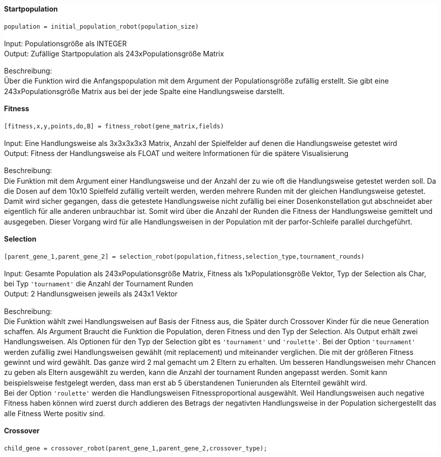 **Startpopulation**

`population = initial_population_robot(population_size)`

Input:  Populationsgröße als INTEGER <br>
Output: Zufällige Startpopulation als 243xPopulationsgröße Matrix <br>

Beschreibung:<br>
Über die Funktion wird die Anfangspopulation mit dem Argument der Populationsgröße zufällig erstellt. Sie gibt eine 243xPopulationsgröße Matrix aus bei der jede Spalte eine Handlungsweise darstellt.

**Fitness**

`[fitness,x,y,points,do,B] = fitness_robot(gene_matrix,fields)`

Input:  Eine Handlungsweise als 3x3x3x3x3 Matrix, Anzahl der Spielfelder auf denen die Handlungsweise getestet wird<br>
Output: Fitness der Handlungsweise als FLOAT und weitere Informationen für die spätere Visualisierung

Beschreibung:<br>
Die Funktion mit dem Argument einer Handlungsweise und der Anzahl der zu wie oft die Handlungsweise getestet werden soll. Da die Dosen auf dem 10x10 Spielfeld zufällig verteilt werden, werden mehrere Runden mit der gleichen Handlungsweise getestet. Damit wird sicher gegangen, dass die getestete Handlungsweise nicht zufällig bei einer Dosenkonstellation gut abschneidet aber eigentlich für alle anderen unbrauchbar ist. Somit wird über die Anzahl der Runden die Fitness der Handlungsweise gemittelt und ausgegeben.
Dieser Vorgang wird für alle Handlungsweisen in der Population mit der parfor-Schleife parallel durchgeführt.

**Selection**

`[parent_gene_1,parent_gene_2] = selection_robot(population,fitness,selection_type,tournament_rounds)`

Input:  Gesamte Population als 243xPopulationsgröße Matrix, Fitness als 1xPopulationsgröße Vektor, Typ der Selection als Char, bei Typ `'tournament'` die Anzahl der Tournament Runden<br>
Output: 2 Handlunsgweisen jeweils als 243x1 Vektor<br>

Beschreibung: <br>
Die Funktion wählt zwei Handlungsweisen auf Basis der Fitness aus, die Später durch Crossover Kinder für die neue Generation schaffen. Als Argument Braucht die Funktion die Population, deren Fitness und den Typ der Selection. Als Output erhält zwei Handlungsweisen. Als Optionen für den Typ der Selection gibt es `'tournament'` und `'roulette'`. Bei der Option `'tournament'` werden zufällig zwei Handlungsweisen gewählt (mit replacement) und miteinander verglichen. Die mit der größeren Fitness gewinnt und wird gewählt. Das ganze wird 2 mal gemacht um 2 Eltern zu erhalten. Um besseren Handlungsweisen mehr Chancen zu geben als Eltern ausgewählt zu werden, kann die Anzahl der tournament Runden angepasst werden. Somit kann beispielsweise festgelegt werden, dass man erst ab 5 überstandenen Tunierunden als Elternteil gewählt wird.  <br>
Bei der Option `'roulette'` werden die Handlungsweisen Fitnessproportional ausgewählt. Weil Handlungsweisen auch negative Fitness haben können wird zuerst durch addieren des Betrags der negativten Handlungsweise in der Population sichergestellt das alle Fitness Werte positiv sind. 

**Crossover**

`child_gene = crossover_robot(parent_gene_1,parent_gene_2,crossover_type);`
